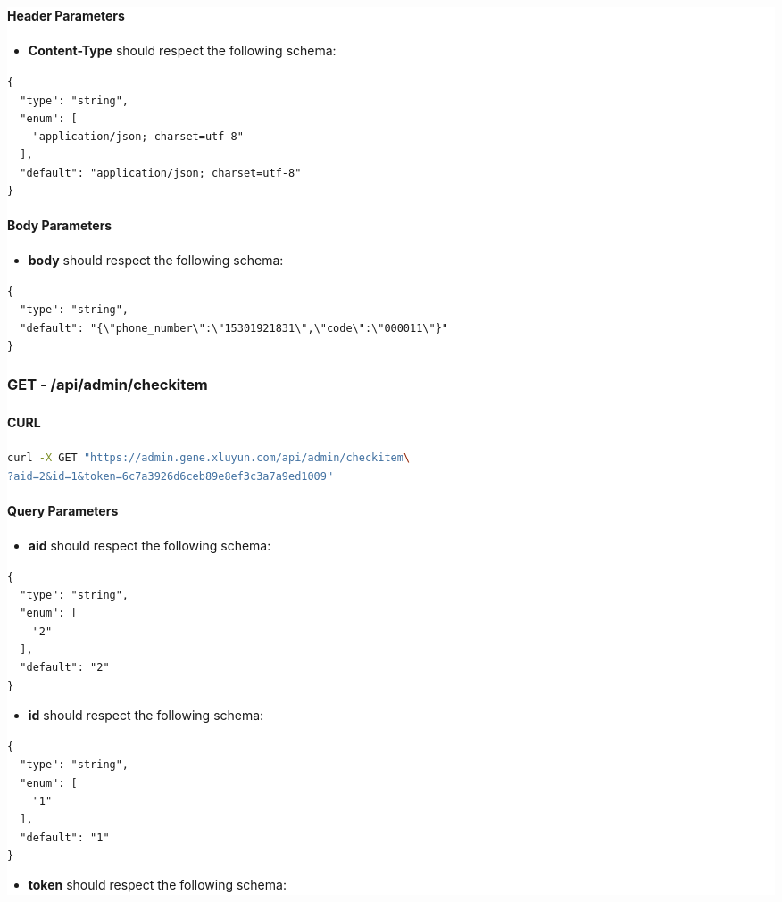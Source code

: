 #### Header Parameters

- **Content-Type** should respect the following schema:

```
{
  "type": "string",
  "enum": [
    "application/json; charset=utf-8"
  ],
  "default": "application/json; charset=utf-8"
}
```

#### Body Parameters

- **body** should respect the following schema:

```
{
  "type": "string",
  "default": "{\"phone_number\":\"15301921831\",\"code\":\"000011\"}"
}
```

### **GET** - /api/admin/checkitem

#### CURL

```sh
curl -X GET "https://admin.gene.xluyun.com/api/admin/checkitem\
?aid=2&id=1&token=6c7a3926d6ceb89e8ef3c3a7a9ed1009"
```

#### Query Parameters

- **aid** should respect the following schema:

```
{
  "type": "string",
  "enum": [
    "2"
  ],
  "default": "2"
}
```
- **id** should respect the following schema:

```
{
  "type": "string",
  "enum": [
    "1"
  ],
  "default": "1"
}
```
- **token** should respect the following schema:
